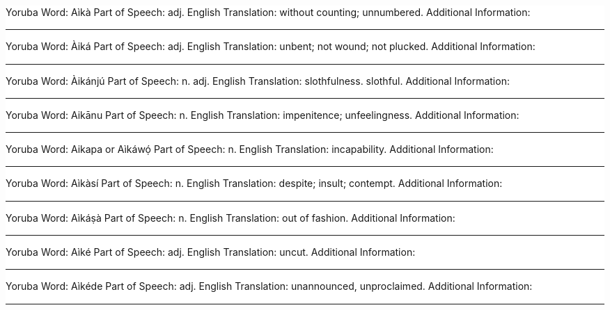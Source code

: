 Yoruba Word: Aìkà
Part of Speech: adj.
English Translation: without counting; unnumbered.
Additional Information:

---

Yoruba Word: Àiká
Part of Speech: adj.
English Translation: unbent; not wound; not plucked.
Additional Information:

---

Yoruba Word: Àikánjú
Part of Speech: n. adj.
English Translation: slothfulness. slothful.
Additional Information:

---

Yoruba Word: Aikānu
Part of Speech: n.
English Translation: impenitence; unfeelingness.
Additional Information:

---

Yoruba Word: Aikapa or Aìkáwọ́
Part of Speech: n.
English Translation: incapability.
Additional Information:

---

Yoruba Word: Aìkàsí
Part of Speech: n.
English Translation: despite; insult; contempt.
Additional Information:

---

Yoruba Word: Aìkáṣà
Part of Speech: n.
English Translation: out of fashion.
Additional Information:

---

Yoruba Word: Aìké
Part of Speech: adj.
English Translation: uncut.
Additional Information:

---

Yoruba Word: Aìkéde
Part of Speech: adj.
English Translation: unannounced, unproclaimed.
Additional Information:

---